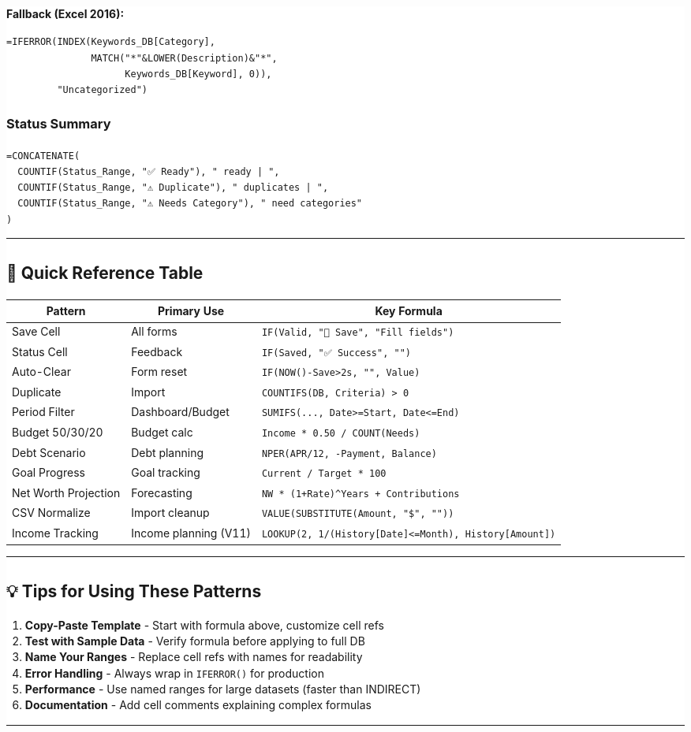 **Fallback (Excel 2016):**
```excel
=IFERROR(INDEX(Keywords_DB[Category],
               MATCH("*"&LOWER(Description)&"*", 
                     Keywords_DB[Keyword], 0)),
         "Uncategorized")
```

### Status Summary
```excel
=CONCATENATE(
  COUNTIF(Status_Range, "✅ Ready"), " ready | ",
  COUNTIF(Status_Range, "⚠️ Duplicate"), " duplicates | ",
  COUNTIF(Status_Range, "⚠️ Needs Category"), " need categories"
)
```

---

## 🎯 Quick Reference Table

| Pattern | Primary Use | Key Formula |
|---------|-------------|-------------|
| Save Cell | All forms | `IF(Valid, "💾 Save", "Fill fields")` |
| Status Cell | Feedback | `IF(Saved, "✅ Success", "")` |
| Auto-Clear | Form reset | `IF(NOW()-Save>2s, "", Value)` |
| Duplicate | Import | `COUNTIFS(DB, Criteria) > 0` |
| Period Filter | Dashboard/Budget | `SUMIFS(..., Date>=Start, Date<=End)` |
| Budget 50/30/20 | Budget calc | `Income * 0.50 / COUNT(Needs)` |
| Debt Scenario | Debt planning | `NPER(APR/12, -Payment, Balance)` |
| Goal Progress | Goal tracking | `Current / Target * 100` |
| Net Worth Projection | Forecasting | `NW * (1+Rate)^Years + Contributions` |
| CSV Normalize | Import cleanup | `VALUE(SUBSTITUTE(Amount, "$", ""))` |
| Income Tracking | Income planning (V11) | `LOOKUP(2, 1/(History[Date]<=Month), History[Amount])` |

---

## 💡 Tips for Using These Patterns

1. **Copy-Paste Template** - Start with formula above, customize cell refs
2. **Test with Sample Data** - Verify formula before applying to full DB
3. **Name Your Ranges** - Replace cell refs with names for readability
4. **Error Handling** - Always wrap in `IFERROR()` for production
5. **Performance** - Use named ranges for large datasets (faster than INDIRECT)
6. **Documentation** - Add cell comments explaining complex formulas

---